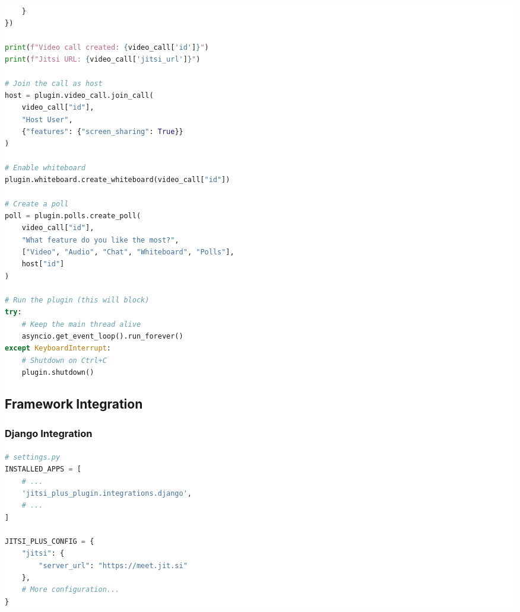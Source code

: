 ```python
    }
})

print(f"Video call created: {video_call['id']}")
print(f"Jitsi URL: {video_call['jitsi_url']}")

# Join the call as host
host = plugin.video_call.join_call(
    video_call["id"], 
    "Host User", 
    {"features": {"screen_sharing": True}}
)

# Enable whiteboard
plugin.whiteboard.create_whiteboard(video_call["id"])

# Create a poll
poll = plugin.polls.create_poll(
    video_call["id"],
    "What feature do you like the most?",
    ["Video", "Audio", "Chat", "Whiteboard", "Polls"],
    host["id"]
)

# Run the plugin (this will block)
try:
    # Keep the main thread alive
    asyncio.get_event_loop().run_forever()
except KeyboardInterrupt:
    # Shutdown on Ctrl+C
    plugin.shutdown()
```

## Framework Integration

### Django Integration

```python
# settings.py
INSTALLED_APPS = [
    # ...
    'jitsi_plus_plugin.integrations.django',
    # ...
]

JITSI_PLUS_CONFIG = {
    "jitsi": {
        "server_url": "https://meet.jit.si"
    },
    # More configuration...
}
```
